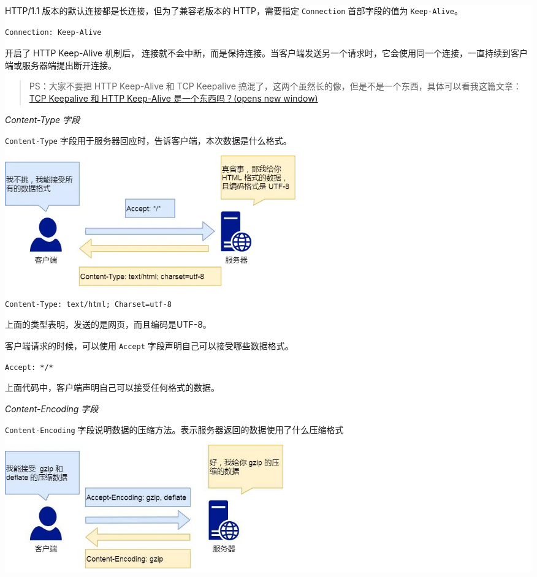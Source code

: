 HTTP/1.1 版本的默认连接都是长连接，但为了兼容老版本的 HTTP，需要指定 `Connection` 首部字段的值为 `Keep-Alive`。

```text
Connection: Keep-Alive
```

开启了 HTTP Keep-Alive 机制后， 连接就不会中断，而是保持连接。当客户端发送另一个请求时，它会使用同一个连接，一直持续到客户端或服务器端提出断开连接。

> PS：大家不要把 HTTP Keep-Alive 和 TCP Keepalive 搞混了，这两个虽然长的像，但是不是一个东西，具体可以看我这篇文章：[TCP Keepalive 和 HTTP Keep-Alive 是一个东西吗？(opens new window)](https://xiaolincoding.com/network/3_tcp/tcp_http_keepalive.html)



*Content-Type 字段*

`Content-Type` 字段用于服务器回应时，告诉客户端，本次数据是什么格式。

<img src="../../.vuepress/public/assets/mdimages/10-content-type字段.png" alt="img" style="zoom:67%;" />

```text
Content-Type: text/html; Charset=utf-8
```

上面的类型表明，发送的是网页，而且编码是UTF-8。

客户端请求的时候，可以使用 `Accept` 字段声明自己可以接受哪些数据格式。

```text
Accept: */*
```

上面代码中，客户端声明自己可以接受任何格式的数据。

*Content-Encoding 字段*

`Content-Encoding` 字段说明数据的压缩方法。表示服务器返回的数据使用了什么压缩格式

<img src="../../.vuepress/public/assets/mdimages/11-content-encoding字段.png" alt="img" style="zoom:67%;" />
